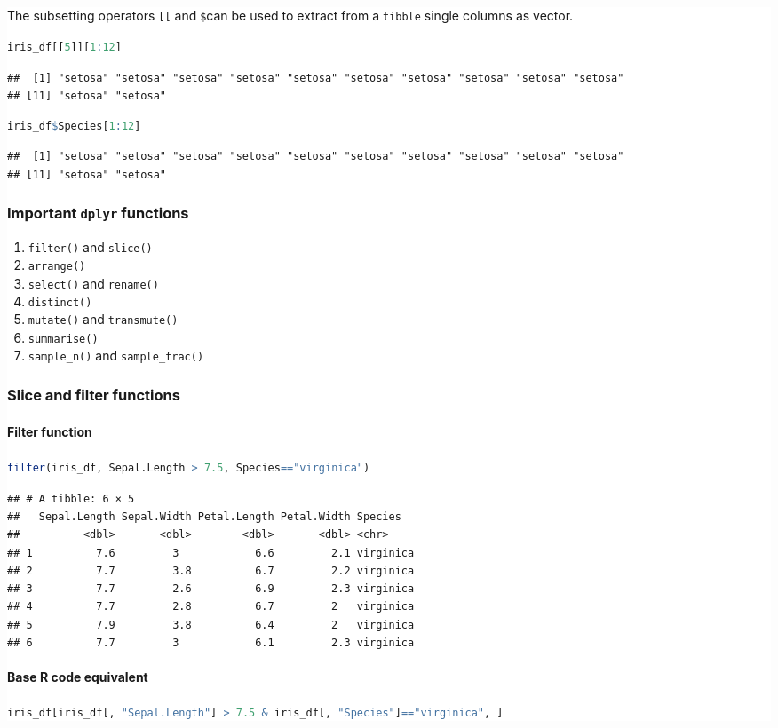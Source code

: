 The subsetting operators `[[` and `$`can be used to extract from a `tibble` single columns as vector.


```r
iris_df[[5]][1:12]
```

```
##  [1] "setosa" "setosa" "setosa" "setosa" "setosa" "setosa" "setosa" "setosa" "setosa" "setosa"
## [11] "setosa" "setosa"
```

```r
iris_df$Species[1:12]
```

```
##  [1] "setosa" "setosa" "setosa" "setosa" "setosa" "setosa" "setosa" "setosa" "setosa" "setosa"
## [11] "setosa" "setosa"
```

### Important `dplyr` functions

1. `filter()` and `slice()`
2. `arrange()`
3. `select()` and `rename()`
4. `distinct()`
5. `mutate()` and `transmute()`
6. `summarise()`
7. `sample_n()` and `sample_frac()`


### Slice and filter functions 

#### Filter function


```r
filter(iris_df, Sepal.Length > 7.5, Species=="virginica")
```

```
## # A tibble: 6 × 5
##   Sepal.Length Sepal.Width Petal.Length Petal.Width Species  
##          <dbl>       <dbl>        <dbl>       <dbl> <chr>    
## 1          7.6         3            6.6         2.1 virginica
## 2          7.7         3.8          6.7         2.2 virginica
## 3          7.7         2.6          6.9         2.3 virginica
## 4          7.7         2.8          6.7         2   virginica
## 5          7.9         3.8          6.4         2   virginica
## 6          7.7         3            6.1         2.3 virginica
```

#### Base R code equivalent


```r
iris_df[iris_df[, "Sepal.Length"] > 7.5 & iris_df[, "Species"]=="virginica", ]
```
